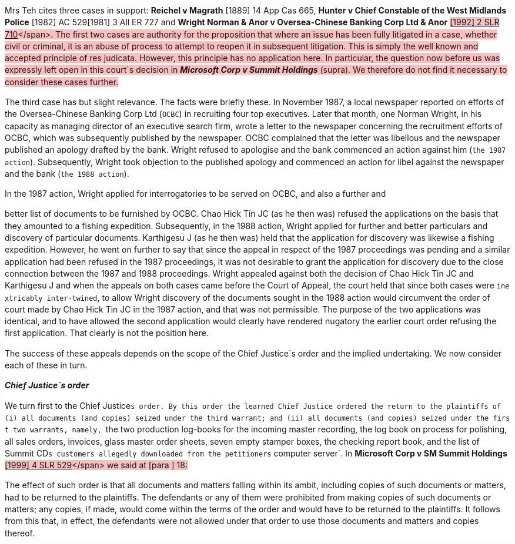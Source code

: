 Mrs Teh cites three cases in support: **Reichel v Magrath** [1889] 14 App Cas 665, **Hunter v Chief Constable of the West Midlands Police** [1982] AC 529[1981] 3 All ER 727 and **Wright Norman & Anor v Oversea-Chinese Banking Corp Ltd & Anor** <span style="background-color: #FAC0C0">[[1992] 2 SLR 710]("https://www.open.gov.sg")</span>. The first two cases are authority for the proposition that where an issue has been fully litigated in a case, whether civil or criminal, it is an abuse of process to attempt to reopen it in subsequent litigation. This is simply the well known and accepted principle of res judicata. However, this principle has no application here. In particular, the question now before us was expressly left open in this court`s decision in **_Microsoft Corp v Summit Holdings_** (supra). We therefore do not find it necessary to consider these cases further. 

The third case has but slight relevance. The facts were briefly these. In November 1987, a local newspaper reported on efforts of the Oversea-Chinese Banking Corp Ltd (`OCBC`) in recruiting four top executives. Later that month, one Norman Wright, in his capacity as managing director of an executive search firm, wrote a letter to the newspaper concerning the recruitment efforts of OCBC, which was subsequently published by the newspaper. OCBC complained that the letter was libellous and the newspaper published an apology drafted by the bank. Wright refused to apologise and the bank commenced an action against him (`the 1987 action`). Subsequently, Wright took objection to the published apology and commenced an action for libel against the newspaper and the bank (`the 1988 action`). 

In the 1987 action, Wright applied for interrogatories to be served on OCBC, and also a further and 


better list of documents to be furnished by OCBC. Chao Hick Tin JC (as he then was) refused the applications on the basis that they amounted to a fishing expedition. Subsequently, in the 1988 action, Wright applied for further and better particulars and discovery of particular documents. Karthigesu J (as he then was) held that the application for discovery was likewise a fishing expedition. However, he went on further to say that since the appeal in respect of the 1987 proceedings was pending and a similar application had been refused in the 1987 proceedings, it was not desirable to grant the application for discovery due to the close connection between the 1987 and 1988 proceedings. Wright appealed against both the decision of Chao Hick Tin JC and Karthigesu J and when the appeals on both cases came before the Court of Appeal, the court held that since both cases were `inextricably inter-twined`, to allow Wright discovery of the documents sought in the 1988 action would circumvent the order of court made by Chao Hick Tin JC in the 1987 action, and that was not permissible. The purpose of the two applications was identical, and to have allowed the second application would clearly have rendered nugatory the earlier court order refusing the first application. That clearly is not the position here. 

The success of these appeals depends on the scope of the Chief Justice`s order and the implied undertaking. We now consider each of these in turn. 

**_Chief Justice`s order_** 

We turn first to the Chief Justice`s order. By this order the learned Chief Justice ordered the return to the plaintiffs of (i) all documents (and copies) seized under the third warrant; and (ii) all documents (and copies) seized under the first two warrants, namely, `the two production log-books for the incoming master recording, the log book on process for polishing, all sales orders, invoices, glass master order sheets, seven empty stamper boxes, the checking report book, and the list of Summit CD`s customers allegedly downloaded from the petitioners` computer server`. In **Microsoft Corp v SM Summit Holdings** <span style="background-color: #FAC0C0">[[1999] 4 SLR 529]("https://www.open.gov.sg")</span> we said at [para ] 18: 

 The effect of such order is that all documents and matters falling within its ambit, including copies of such documents or matters, had to be returned to the plaintiffs. The defendants or any of them were prohibited from making copies of such documents or matters; any copies, if made, would come within the terms of the order and would have to be returned to the plaintiffs. It follows from this that, in effect, the defendants were not allowed under that order to use those documents and matters and copies thereof. 
